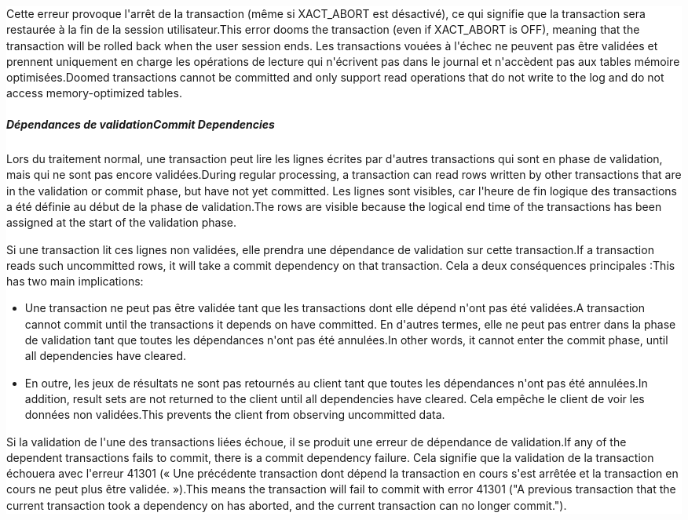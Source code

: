  <span data-ttu-id="db333-183">Cette erreur provoque l'arrêt de la transaction (même si XACT_ABORT est désactivé), ce qui signifie que la transaction sera restaurée à la fin de la session utilisateur.</span><span class="sxs-lookup"><span data-stu-id="db333-183">This error dooms the transaction (even if XACT_ABORT is OFF), meaning that the transaction will be rolled back when the user session ends.</span></span> <span data-ttu-id="db333-184">Les transactions vouées à l'échec ne peuvent pas être validées et prennent uniquement en charge les opérations de lecture qui n'écrivent pas dans le journal et n'accèdent pas aux tables mémoire optimisées.</span><span class="sxs-lookup"><span data-stu-id="db333-184">Doomed transactions cannot be committed and only support read operations that do not write to the log and do not access memory-optimized tables.</span></span>

#####  <a name="commit-dependencies"></a><a name="cd"></a><span data-ttu-id="db333-185">Dépendances de validation</span><span class="sxs-lookup"><span data-stu-id="db333-185">Commit Dependencies</span></span>
 <span data-ttu-id="db333-186">Lors du traitement normal, une transaction peut lire les lignes écrites par d'autres transactions qui sont en phase de validation, mais qui ne sont pas encore validées.</span><span class="sxs-lookup"><span data-stu-id="db333-186">During regular processing, a transaction can read rows written by other transactions that are in the validation or commit phase, but have not yet committed.</span></span> <span data-ttu-id="db333-187">Les lignes sont visibles, car l'heure de fin logique des transactions a été définie au début de la phase de validation.</span><span class="sxs-lookup"><span data-stu-id="db333-187">The rows are visible because the logical end time of the transactions has been assigned at the start of the validation phase.</span></span>

 <span data-ttu-id="db333-188">Si une transaction lit ces lignes non validées, elle prendra une dépendance de validation sur cette transaction.</span><span class="sxs-lookup"><span data-stu-id="db333-188">If a transaction reads such uncommitted rows, it will take a commit dependency on that transaction.</span></span> <span data-ttu-id="db333-189">Cela a deux conséquences principales :</span><span class="sxs-lookup"><span data-stu-id="db333-189">This has two main implications:</span></span>

-   <span data-ttu-id="db333-190">Une transaction ne peut pas être validée tant que les transactions dont elle dépend n'ont pas été validées.</span><span class="sxs-lookup"><span data-stu-id="db333-190">A transaction cannot commit until the transactions it depends on have committed.</span></span> <span data-ttu-id="db333-191">En d'autres termes, elle ne peut pas entrer dans la phase de validation tant que toutes les dépendances n'ont pas été annulées.</span><span class="sxs-lookup"><span data-stu-id="db333-191">In other words, it cannot enter the commit phase, until all dependencies have cleared.</span></span>

-   <span data-ttu-id="db333-192">En outre, les jeux de résultats ne sont pas retournés au client tant que toutes les dépendances n'ont pas été annulées.</span><span class="sxs-lookup"><span data-stu-id="db333-192">In addition, result sets are not returned to the client until all dependencies have cleared.</span></span> <span data-ttu-id="db333-193">Cela empêche le client de voir les données non validées.</span><span class="sxs-lookup"><span data-stu-id="db333-193">This prevents the client from observing uncommitted data.</span></span>

 <span data-ttu-id="db333-194">Si la validation de l'une des transactions liées échoue, il se produit une erreur de dépendance de validation.</span><span class="sxs-lookup"><span data-stu-id="db333-194">If any of the dependent transactions fails to commit, there is a commit dependency failure.</span></span> <span data-ttu-id="db333-195">Cela signifie que la validation de la transaction échouera avec l'erreur 41301 (« Une précédente transaction dont dépend la transaction en cours s'est arrêtée et la transaction en cours ne peut plus être validée. »).</span><span class="sxs-lookup"><span data-stu-id="db333-195">This means the transaction will fail to commit with error 41301 ("A previous transaction that the current transaction took a dependency on has aborted, and the current transaction can no longer commit.").</span></span>
